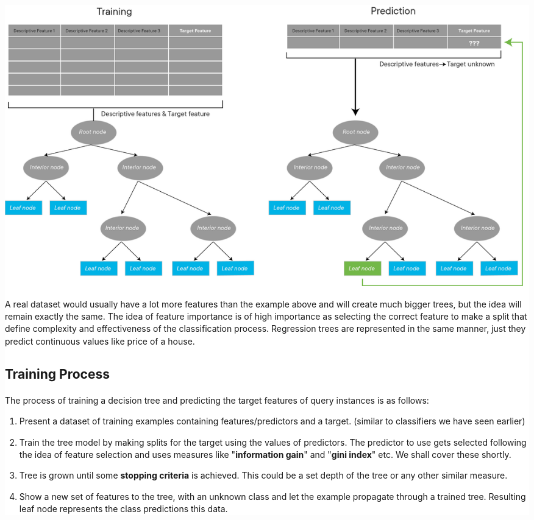 <img src="images/dt2.png" width="850">

A real dataset would usually have a lot more features than the example above and will create much bigger trees, but the idea will remain exactly the same. The idea of feature importance is of high importance as selecting the correct feature to make a split that define complexity and effectiveness of the classification process. Regression trees are represented in the same manner, just they predict continuous values like price of a house. 

## Training Process

The process of training a decision tree and predicting the target features of query instances is as follows:

1. Present a dataset of training examples containing features/predictors and a target. (similar to classifiers we have seen earlier)

2. Train the tree model by making splits for the target using the values of predictors. The predictor to use gets selected following the idea of feature selection and uses measures like "__information gain__" and "__gini index__" etc. We shall cover these shortly. 

3. Tree is grown until some __stopping criteria__ is achieved. This could be a set depth of the tree or any other similar measure. 

4. Show a new set of features to the tree, with an unknown class and let the example propagate through a trained tree. Resulting leaf node represents the class predictions this data. 
